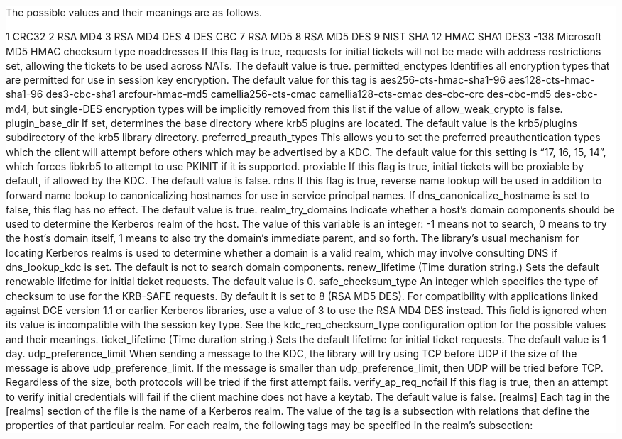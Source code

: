 The possible values and their meanings are as follows.

1	CRC32
2	RSA MD4
3	RSA MD4 DES
4	DES CBC
7	RSA MD5
8	RSA MD5 DES
9	NIST SHA
12	HMAC SHA1 DES3
-138	Microsoft MD5 HMAC checksum type
noaddresses
If this flag is true, requests for initial tickets will not be made with address restrictions set, allowing the tickets to be used across NATs. The default value is true.
permitted_enctypes
Identifies all encryption types that are permitted for use in session key encryption. The default value for this tag is aes256-cts-hmac-sha1-96 aes128-cts-hmac-sha1-96 des3-cbc-sha1 arcfour-hmac-md5 camellia256-cts-cmac camellia128-cts-cmac des-cbc-crc des-cbc-md5 des-cbc-md4, but single-DES encryption types will be implicitly removed from this list if the value of allow_weak_crypto is false.
plugin_base_dir
If set, determines the base directory where krb5 plugins are located. The default value is the krb5/plugins subdirectory of the krb5 library directory.
preferred_preauth_types
This allows you to set the preferred preauthentication types which the client will attempt before others which may be advertised by a KDC. The default value for this setting is “17, 16, 15, 14”, which forces libkrb5 to attempt to use PKINIT if it is supported.
proxiable
If this flag is true, initial tickets will be proxiable by default, if allowed by the KDC. The default value is false.
rdns
If this flag is true, reverse name lookup will be used in addition to forward name lookup to canonicalizing hostnames for use in service principal names. If dns_canonicalize_hostname is set to false, this flag has no effect. The default value is true.
realm_try_domains
Indicate whether a host’s domain components should be used to determine the Kerberos realm of the host. The value of this variable is an integer: -1 means not to search, 0 means to try the host’s domain itself, 1 means to also try the domain’s immediate parent, and so forth. The library’s usual mechanism for locating Kerberos realms is used to determine whether a domain is a valid realm, which may involve consulting DNS if dns_lookup_kdc is set. The default is not to search domain components.
renew_lifetime
(Time duration string.) Sets the default renewable lifetime for initial ticket requests. The default value is 0.
safe_checksum_type
An integer which specifies the type of checksum to use for the KRB-SAFE requests. By default it is set to 8 (RSA MD5 DES). For compatibility with applications linked against DCE version 1.1 or earlier Kerberos libraries, use a value of 3 to use the RSA MD4 DES instead. This field is ignored when its value is incompatible with the session key type. See the kdc_req_checksum_type configuration option for the possible values and their meanings.
ticket_lifetime
(Time duration string.) Sets the default lifetime for initial ticket requests. The default value is 1 day.
udp_preference_limit
When sending a message to the KDC, the library will try using TCP before UDP if the size of the message is above udp_preference_limit. If the message is smaller than udp_preference_limit, then UDP will be tried before TCP. Regardless of the size, both protocols will be tried if the first attempt fails.
verify_ap_req_nofail
If this flag is true, then an attempt to verify initial credentials will fail if the client machine does not have a keytab. The default value is false.
[realms]
Each tag in the [realms] section of the file is the name of a Kerberos realm. The value of the tag is a subsection with relations that define the properties of that particular realm. For each realm, the following tags may be specified in the realm’s subsection:
